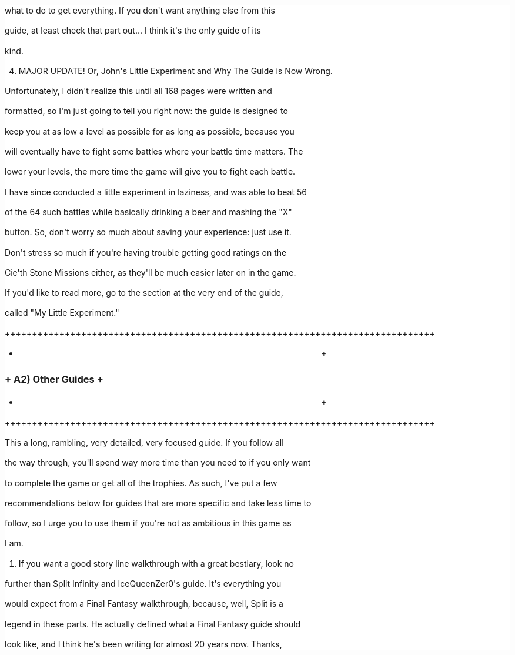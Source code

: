 what to do to get everything.  If you don't want anything else from this

guide, at least check that part out... I think it's the only guide of its

kind.

4) MAJOR UPDATE! Or, John's Little Experiment and Why The Guide is Now Wrong.

Unfortunately, I didn't realize this until all 168 pages were written and

formatted, so I'm just going to tell you right now:  the guide is designed to

keep you at as low a level as possible for as long as possible, because you

will eventually have to fight some battles where your battle time matters.  The

lower your levels, the more time the game will give you to fight each battle.

I have since conducted a little experiment in laziness, and was able to beat 56

of the 64 such battles while basically drinking a beer and mashing the "X"

button.  So, don't worry so much about saving your experience:  just use it.

Don't stress so much if you're having trouble getting good ratings on the

Cie'th Stone Missions either, as they'll be much easier later on in the game.

If you'd like to read more, go to the section at the very end of the guide,

called "My Little Experiment."

+++++++++++++++++++++++++++++++++++++++++++++++++++++++++++++++++++++++++++++++

+                                                                             +

### +                                A2) Other Guides                             +

+                                                                             +

+++++++++++++++++++++++++++++++++++++++++++++++++++++++++++++++++++++++++++++++

This a long, rambling, very detailed, very focused guide.  If you follow all

the way through, you'll spend way more time than you need to if you only want

to complete the game or get all of the trophies.  As such, I've put a few

recommendations below for guides that are more specific and take less time to

follow, so I urge you to use them if you're not as ambitious in this game as

I am.

1)  If you want a good story line walkthrough with a great bestiary, look no

further than Split Infinity and IceQueenZer0's guide.  It's everything you

would expect from a Final Fantasy walkthrough, because, well, Split is a

legend in these parts.  He actually defined what a Final Fantasy guide should

look like, and I think he's been writing for almost 20 years now.  Thanks,
